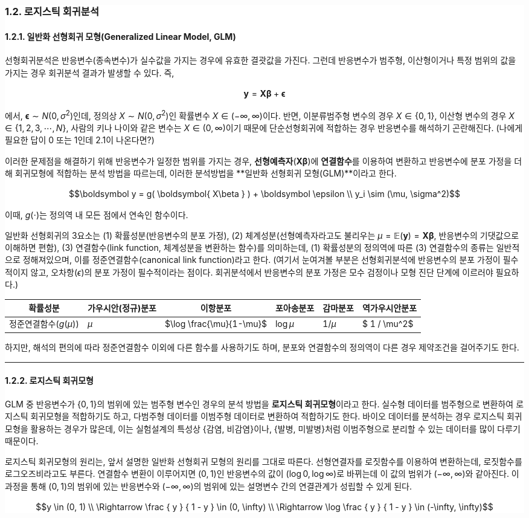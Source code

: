 
### 1.2. 로지스틱 회귀분석


#### 1.2.1. 일반화 선형회귀 모형(**Generalized** Linear Model, GLM)

선형회귀분석은 반응변수(종속변수)가 실수값을 가지는 경우에 유효한 결괏값을 가진다. 그런데 반응변수가 범주형, 이산형이거나 특정 범위의 값을 가지는 경우 회귀분석 결과가 발생할 수 있다. 즉,

```math
\boldsymbol y = \boldsymbol{ X\beta } + \boldsymbol \epsilon
```

에서, $\boldsymbol \epsilon \sim N(0, \sigma^2)$인데, 정의상 $X \sim N(0, \sigma^2)$인 확률변수 $X \in (-\infty, \infty)$이다. 반면, 이분류범주형 변수의 경우 $X \in \{ 0, 1 \}$, 이산형 변수의 경우 $X \in \{ 1, 2, 3, \cdots, N\}$, 사람의 키나 나이와 같은 변수는 $X \in (0, \infty)$이기 때문에 단순선형회귀에 적합하는 경우 반응변수를 해석하기 곤란해진다. (나에게 필요한 답이 0 또는 1인데 2.1이 나온다면?)  

이러한 문제점을 해결하기 위해 반응변수가 일정한 범위를 가지는 경우, **선형예측자**($\boldsymbol { X\beta }$)에 **연결함수**를 이용하여 변환하고 반응변수에 분포 가정을 더해 회귀모형에 적합하는 분석 방법을 따르는데, 이러한 분석방법을 **일반화 선형회귀 모형(GLM)**이라고 한다. 

```math
\boldsymbol y = g( \boldsymbol{ X\beta } ) + \boldsymbol \epsilon \\

y_i \sim (\mu, \sigma^2)
```

이때, $g(\cdot)$는 정의역 내 모든 점에서 연속인 함수이다.

일반화 선형회귀의 3요소는 (1) 확률성분(반응변수의 분포 가정), (2) 체계성분(선형예측자라고도 불리우는 $\mu = \mathbb E (\boldsymbol y) = \boldsymbol {X \beta}$, 반응변수의 기댓값으로 이해하면 편함), (3) 연결함수(link function, 체계성분을 변환하는 함수)를 의미하는데, (1) 확률성분의 정의역에 따른 (3) 연결함수의 종류는 일반적으로 정해져있으며, 이를 정준연결함수(canonical link function)라고 한다. (여기서 눈여겨볼 부분은 선형회귀분석에 반응변수의 분포 가정이 필수적이지 않고, 오차항($\epsilon$)의 분포 가정이 필수적이라는 점이다. 회귀분석에서 반응변수의 분포 가정은 모수 검정이나 모형 진단 단계에 이르러야 필요하다.)

|확률성분|가우시안(정규)분포|이항분포|포아송분포|감마분포|역가우시안분포|
|------|-------------|------|-------|------|----------|
|정준연결함수($g(\mu)$)|$\mu$|$\log \frac{\mu}{1-\mu}$|$\log\mu$|$1 / \mu$|$ 1 / \mu^2$|

하지만, 해석의 편의에 따라 정준연결함수 이외에 다른 함수를 사용하기도 하며, 분포와 연결함수의 정의역이 다른 경우 제약조건을 걸어주기도 한다.

---

#### 1.2.2. 로지스틱 회귀모형

GLM 중 반응변수가 $\{ 0, 1 \}$의 범위에 있는 범주형 변수인 경우의 분석 방법을 **로지스틱 회귀모형**이라고 한다. 실수형 데이터를 범주형으로 변환하여 로지스틱 회귀모형을 적합하기도 하고, 다범주형 데이터를 이범주형 데이터로 변환하여 적합하기도 한다. 바이오 데이터를 분석하는 경우 로지스틱 회귀모형을 활용하는 경우가 많은데, 이는 실험설계의 특성상 {감염, 비감염}이나, {발병, 미발병}처럼 이범주형으로 분리할 수 있는 데이터를 많이 다루기 때문이다. 

로지스틱 회귀모형의 원리는, 앞서 설명한 일반화 선형회귀 모형의 원리를 그대로 따른다. 선형연결자를 로짓함수를 이용하여 변환하는데, 로짓함수를 로그오즈비라고도 부른다. 연결함수 변환이 이루어지면 $(0, 1)$인 반응변수의 값이 $(\log0, \log \infty)$로 바뀌는데 이 값의 범위가 $(-\infty, \infty)$와 같아진다. 이 과정을 통해 $(0, 1)$의 범위에 있는 반응변수와 $(-\infty, \infty)$의 범위에 있는 설명변수 간의 연결관계가 성립할 수 있게 된다.  

```math
y \in (0, 1) \\
\Rightarrow \frac { y } { 1 - y } \in (0, \infty) \\
\Rightarrow \log \frac { y } { 1 - y } \in (-\infty, \infty)
```
